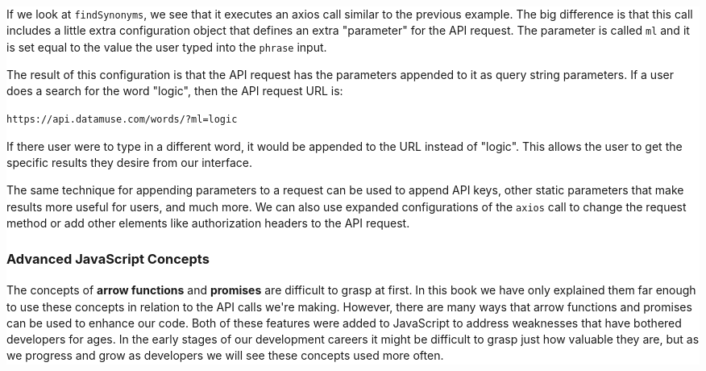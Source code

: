 If we look at `findSynonyms`, we see that it executes an axios call similar to the previous example. The big difference is that this call includes a little extra configuration object that defines an extra "parameter" for the API request. The parameter is called `ml` and it is set equal to the value the user typed into the `phrase` input.

The result of this configuration is that the API request has the parameters appended to it as query string parameters. If a user does a search for the word "logic", then the API request URL is:

```
https://api.datamuse.com/words/?ml=logic
```
If there user were to type in a different word, it would be appended to the URL instead of "logic". This allows the user to get the specific results they desire from our interface. 

The same technique for appending parameters to a request can be used to append API keys, other static parameters that make results more useful for users, and much more. We can also use expanded configurations of the `axios` call to change the request method or add other elements like authorization headers to the API request.

<div class="tip-box">
  <h3>Advanced JavaScript Concepts</h3>
  <p>The concepts of <b>arrow functions</b> and <b>promises</b> are difficult to grasp at first. In this book we have only explained them far enough to use these concepts in relation to the API calls we're making. However, there are many ways that arrow functions and promises can be used to enhance our code. Both of these features were added to JavaScript to address weaknesses that have bothered developers for ages. In the early stages of our development careers it might be difficult to grasp just how valuable they are, but as we progress and grow as developers we will see these concepts used more often.</p>
</div>














